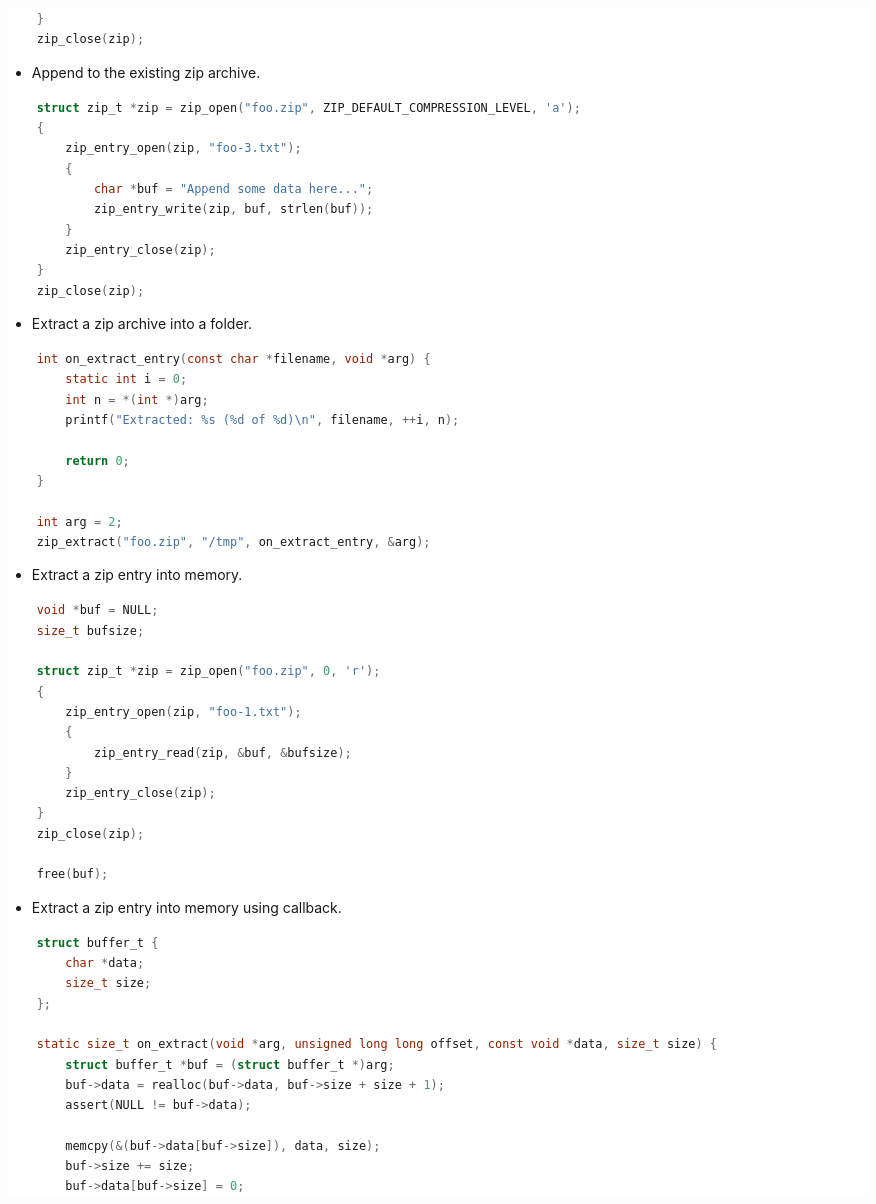 ```c
    }
    zip_close(zip);
```

* Append to the existing zip archive.
```c
    struct zip_t *zip = zip_open("foo.zip", ZIP_DEFAULT_COMPRESSION_LEVEL, 'a');
    {
        zip_entry_open(zip, "foo-3.txt");
        {
            char *buf = "Append some data here...";
            zip_entry_write(zip, buf, strlen(buf));
        }
        zip_entry_close(zip);
    }
    zip_close(zip);
```

* Extract a zip archive into a folder.
```c
    int on_extract_entry(const char *filename, void *arg) {
        static int i = 0;
        int n = *(int *)arg;
        printf("Extracted: %s (%d of %d)\n", filename, ++i, n);

        return 0;
    }

    int arg = 2;
    zip_extract("foo.zip", "/tmp", on_extract_entry, &arg);
```

* Extract a zip entry into memory.
```c
    void *buf = NULL;
    size_t bufsize;

    struct zip_t *zip = zip_open("foo.zip", 0, 'r');
    {
        zip_entry_open(zip, "foo-1.txt");
        {
            zip_entry_read(zip, &buf, &bufsize);
        }
        zip_entry_close(zip);
    }
    zip_close(zip);

    free(buf);
```

* Extract a zip entry into memory using callback.
```c
    struct buffer_t {
        char *data;
        size_t size;
    };

    static size_t on_extract(void *arg, unsigned long long offset, const void *data, size_t size) {
        struct buffer_t *buf = (struct buffer_t *)arg;
        buf->data = realloc(buf->data, buf->size + size + 1);
        assert(NULL != buf->data);

        memcpy(&(buf->data[buf->size]), data, size);
        buf->size += size;
        buf->data[buf->size] = 0;

```

[win-badge]: https://img.shields.io/appveyor/ci/kuba--/zip/master.svg?label=windows "AppVeyor build status"
[win-link]:  https://ci.appveyor.com/project/kuba--/zip "AppVeyor build status"
[osx-linux-badge]: https://img.shields.io/travis/kuba--/zip/master.svg?label=linux/osx "Travis CI build status"
[osx-linux-link]:  https://travis-ci.org/kuba--/zip "Travis CI build status"